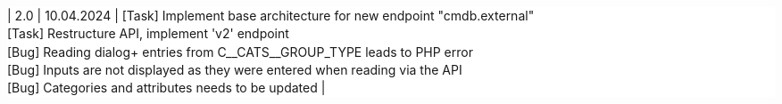 | 2.0     | 10.04.2024 | [Task] Implement base architecture for new endpoint "cmdb.external"<br>[Task] Restructure API, implement 'v2' endpoint<br>[Bug]  Reading dialog+ entries from C__CATS__GROUP_TYPE leads to PHP error<br>[Bug]  Inputs are not displayed as they were entered when reading via the API<br>[Bug]  Categories and attributes needs to be updated                                                                                                                                                                                                                                                                                                                                                                                                                                                                                                                                                                                                                                                                                                                                                                                                                                                                                                                                                                                                                                                                                                                                                                                                                                                                                                                                                                                                                                                                                                                                                                                                                                                                                                                                                                                                                                                                                                                                                                                                                                                                                                                                                                                                                                                                                                                                                                                                                                                                                                                                                                                                                                                                                                                                                                                                                                                                            |